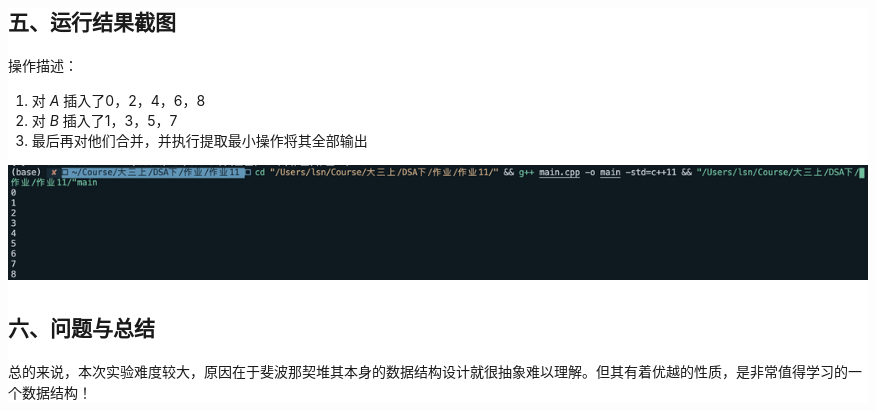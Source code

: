 ## 五、运行结果截图

操作描述：
1. 对 $A$ 插入了0，2，4，6，8
2. 对 $B$ 插入了1，3，5，7
3. 最后再对他们合并，并执行提取最小操作将其全部输出

<img src=".\20201127-135433.png">

## 六、问题与总结

总的来说，本次实验难度较大，原因在于斐波那契堆其本身的数据结构设计就很抽象难以理解。但其有着优越的性质，是非常值得学习的一个数据结构！

